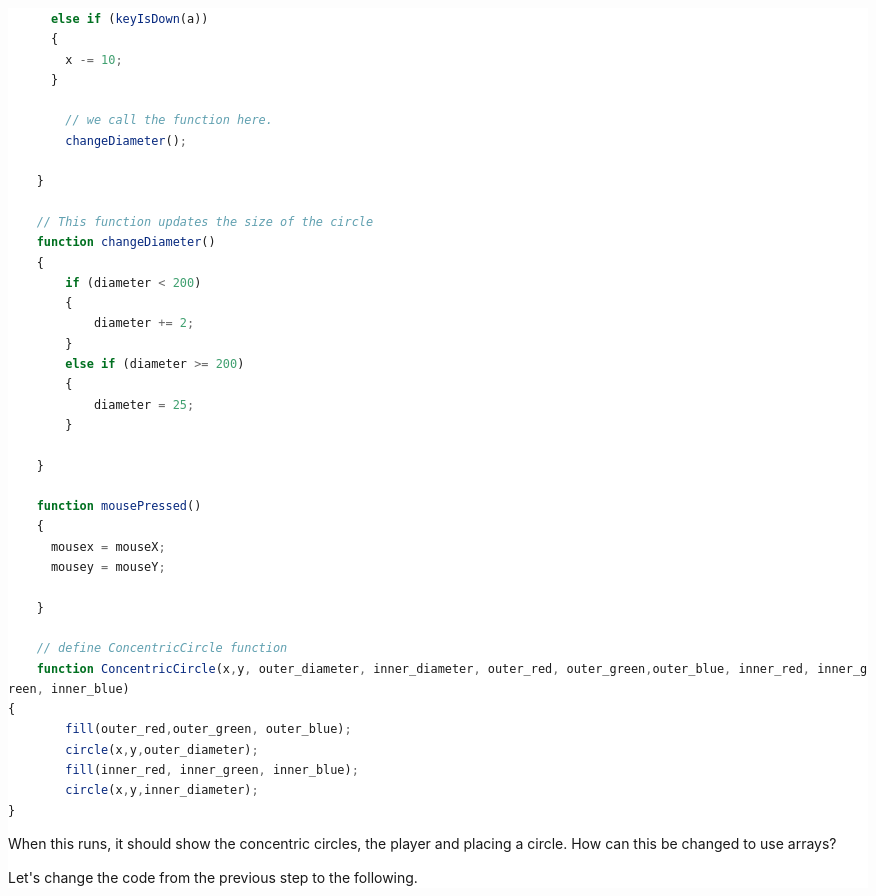 ```js
      else if (keyIsDown(a)) 
      {
        x -= 10;
      }
  
        // we call the function here.
        changeDiameter();

    }

    // This function updates the size of the circle
    function changeDiameter()
    {
        if (diameter < 200) 
        {
            diameter += 2;
        } 
        else if (diameter >= 200) 
        {
            diameter = 25;
        }

    }
    
    function mousePressed() 
    {  
      mousex = mouseX;
      mousey = mouseY;
    
    }

    // define ConcentricCircle function
    function ConcentricCircle(x,y, outer_diameter, inner_diameter, outer_red, outer_green,outer_blue, inner_red, inner_green, inner_blue)
{
        fill(outer_red,outer_green, outer_blue);
        circle(x,y,outer_diameter);
        fill(inner_red, inner_green, inner_blue);
        circle(x,y,inner_diameter);
}
```

When this runs, it should show the concentric circles, the player and placing a circle.  How can this be changed to use arrays?

</div>
</div>
<div id="Step7" class="tabcontent">

<div class="tabhtml" markdown="1">

Let's change the code from the previous step to the following.
